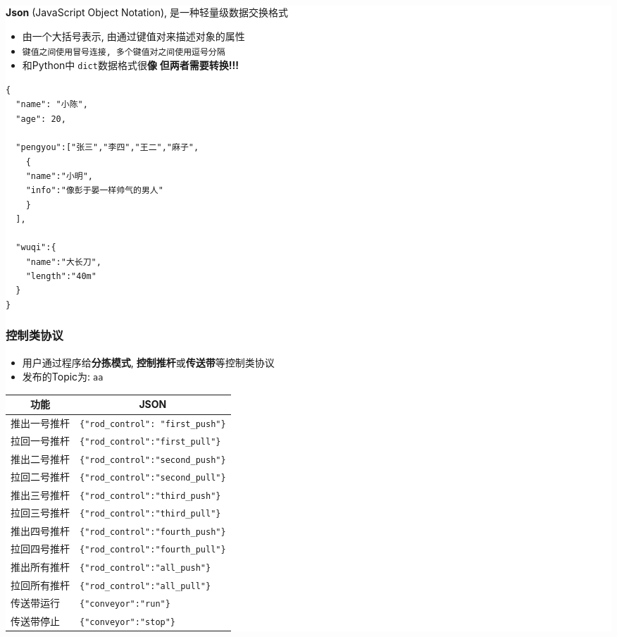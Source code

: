 **Json** (JavaScript Object Notation), 是一种轻量级数据交换格式

- 由一个大括号表示, 由通过键值对来描述对象的属性
- `键值之间使用冒号连接, 多个键值对之间使用逗号分隔`
- 和Python中 `dict`数据格式很**像** **但两者需要转换!!!**

```
{ 
  "name": "小陈", 
  "age": 20, 
  
  "pengyou":["张三","李四","王二","麻子",
    { 
    "name":"小明", 
    "info":"像彭于晏一样帅气的男人" 
    }
  ], 
  
  "wuqi":{ 
    "name":"大长刀", 
    "length":"40m" 
  } 
}
```

  

### 控制类协议

- 用户通过程序给**分拣模式**, **控制推杆**或**传送带**等控制类协议
- 发布的Topic为: `aa`


| 功能     | JSON                            |
| ------ | ------------------------------- |
| 推出一号推杆 | `{"rod_control": "first_push"}` |
| 拉回一号推杆 | `{"rod_control":"first_pull"}`  |
| 推出二号推杆 | `{"rod_control":"second_push"}` |
| 拉回二号推杆 | `{"rod_control":"second_pull"}` |
| 推出三号推杆 | `{"rod_control":"third_push"}`  |
| 拉回三号推杆 | `{"rod_control":"third_pull"}`  |
| 推出四号推杆 | `{"rod_control":"fourth_push"}` |
| 拉回四号推杆 | `{"rod_control":"fourth_pull"}` |
| 推出所有推杆 | `{"rod_control":"all_push"}`    |
| 拉回所有推杆 | `{"rod_control":"all_pull"}`    |
| 传送带运行  | `{"conveyor":"run"}`            |
| 传送带停止  | `{"conveyor":"stop"}`           |
